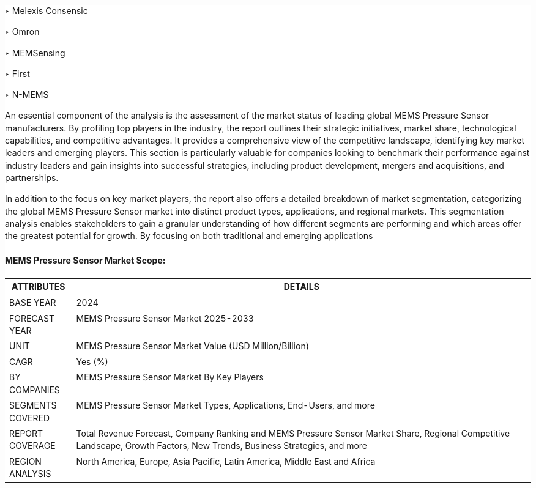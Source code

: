 ‣ Melexis Consensic

‣ Omron

‣ MEMSensing

‣ First

‣ N-MEMS

An essential component of the analysis is the assessment of the market status of leading global MEMS Pressure Sensor manufacturers. By profiling top players in the industry, the report outlines their strategic initiatives, market share, technological capabilities, and competitive advantages. It provides a comprehensive view of the competitive landscape, identifying key market leaders and emerging players. This section is particularly valuable for companies looking to benchmark their performance against industry leaders and gain insights into successful strategies, including product development, mergers and acquisitions, and partnerships.

In addition to the focus on key market players, the report also offers a detailed breakdown of market segmentation, categorizing the global MEMS Pressure Sensor market into distinct product types, applications, and regional markets. This segmentation analysis enables stakeholders to gain a granular understanding of how different segments are performing and which areas offer the greatest potential for growth. By focusing on both traditional and emerging applications

<h4>MEMS Pressure Sensor Market Scope:</h4>
<table>
<tr>
<th>ATTRIBUTES</th>
<th>DETAILS</th>
</tr>
<tr>
<td>BASE YEAR</td>
<td>2024</td>
</tr>
<tr>
<td>FORECAST YEAR</td>
<td>MEMS Pressure Sensor Market 2025-2033</td>
</tr>
<tr>
<td>UNIT</td>
<td>MEMS Pressure Sensor Market Value (USD Million/Billion)</td>
<tr>
<td>CAGR</td>
<td>Yes (%)</td>
</tr>
</tr>
<tr>
<td>BY COMPANIES</td>
<td>MEMS Pressure Sensor Market By Key Players</td>
</tr>
<tr>
<td>SEGMENTS COVERED</td>
<td>MEMS Pressure Sensor Market Types, Applications, End-Users, and more</td>
</tr>
<tr>
<td>REPORT COVERAGE</td>
<td>Total Revenue Forecast, Company Ranking and MEMS Pressure Sensor Market Share, Regional Competitive Landscape, Growth Factors, New Trends, Business Strategies, and more</td>
</tr>
<tr>
<td>REGION ANALYSIS</td>
<td>North America, Europe, Asia Pacific, Latin America, Middle East and Africa</td>
</tr>
</table>
